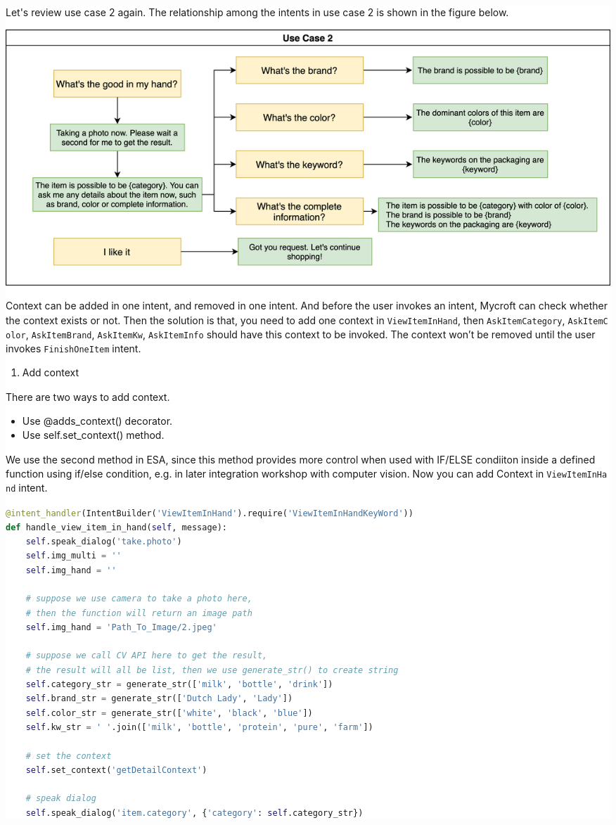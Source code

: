 Let's review use case 2 again. The relationship among the intents in use case 2 is shown in the figure below. 

![](reference\case2.png)

Context can be added in one intent, and removed in one intent. And before the user invokes an intent, Mycroft can check whether the context exists or not.
Then the solution is that, you need to add one context in `ViewItemInHand`, then `AskItemCategory`, `AskItemColor`, `AskItemBrand`, `AskItemKw`, `AskItemInfo` should have this context to be invoked. The context won’t be removed until the user invokes `FinishOneItem` intent.
1. Add context

There are two ways to add context. 

- Use @adds_context() decorator.
- Use self.set_context() method.

We use the second method in ESA, since this method provides more control when used with IF/ELSE condiiton inside a defined function using if/else condition, e.g. in later integration workshop with computer vision. Now you can add Context in `ViewItemInHand` intent.

```python
@intent_handler(IntentBuilder('ViewItemInHand').require('ViewItemInHandKeyWord'))
def handle_view_item_in_hand(self, message):
    self.speak_dialog('take.photo')
    self.img_multi = ''
    self.img_hand = ''
    
    # suppose we use camera to take a photo here, 
    # then the function will return an image path
    self.img_hand = 'Path_To_Image/2.jpeg'

    # suppose we call CV API here to get the result, 
    # the result will all be list, then we use generate_str() to create string
    self.category_str = generate_str(['milk', 'bottle', 'drink'])
    self.brand_str = generate_str(['Dutch Lady', 'Lady'])
    self.color_str = generate_str(['white', 'black', 'blue'])
    self.kw_str = ' '.join(['milk', 'bottle', 'protein', 'pure', 'farm'])

    # set the context
    self.set_context('getDetailContext')

    # speak dialog
    self.speak_dialog('item.category', {'category': self.category_str})
```
